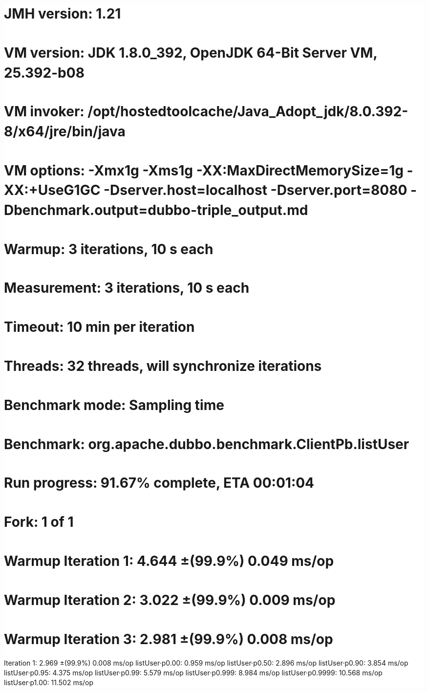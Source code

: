 
# JMH version: 1.21
# VM version: JDK 1.8.0_392, OpenJDK 64-Bit Server VM, 25.392-b08
# VM invoker: /opt/hostedtoolcache/Java_Adopt_jdk/8.0.392-8/x64/jre/bin/java
# VM options: -Xmx1g -Xms1g -XX:MaxDirectMemorySize=1g -XX:+UseG1GC -Dserver.host=localhost -Dserver.port=8080 -Dbenchmark.output=dubbo-triple_output.md
# Warmup: 3 iterations, 10 s each
# Measurement: 3 iterations, 10 s each
# Timeout: 10 min per iteration
# Threads: 32 threads, will synchronize iterations
# Benchmark mode: Sampling time
# Benchmark: org.apache.dubbo.benchmark.ClientPb.listUser

# Run progress: 91.67% complete, ETA 00:01:04
# Fork: 1 of 1
# Warmup Iteration   1: 4.644 ±(99.9%) 0.049 ms/op
# Warmup Iteration   2: 3.022 ±(99.9%) 0.009 ms/op
# Warmup Iteration   3: 2.981 ±(99.9%) 0.008 ms/op
Iteration   1: 2.969 ±(99.9%) 0.008 ms/op
                 listUser·p0.00:   0.959 ms/op
                 listUser·p0.50:   2.896 ms/op
                 listUser·p0.90:   3.854 ms/op
                 listUser·p0.95:   4.375 ms/op
                 listUser·p0.99:   5.579 ms/op
                 listUser·p0.999:  8.984 ms/op
                 listUser·p0.9999: 10.568 ms/op
                 listUser·p1.00:   11.502 ms/op
